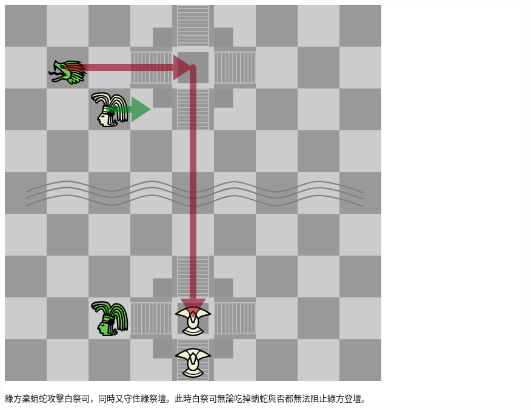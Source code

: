 ![SerpentFortressTrap2](https://github.com/gbtami/pychess-variants/blob/master/static/images/ChakGuide/SerpentFortressTrap2.png)

綠方棄蚺蛇攻擊白祭司，同時又守住綠祭壇。此時白祭司無論吃掉蚺蛇與否都無法阻止綠方登壇。
